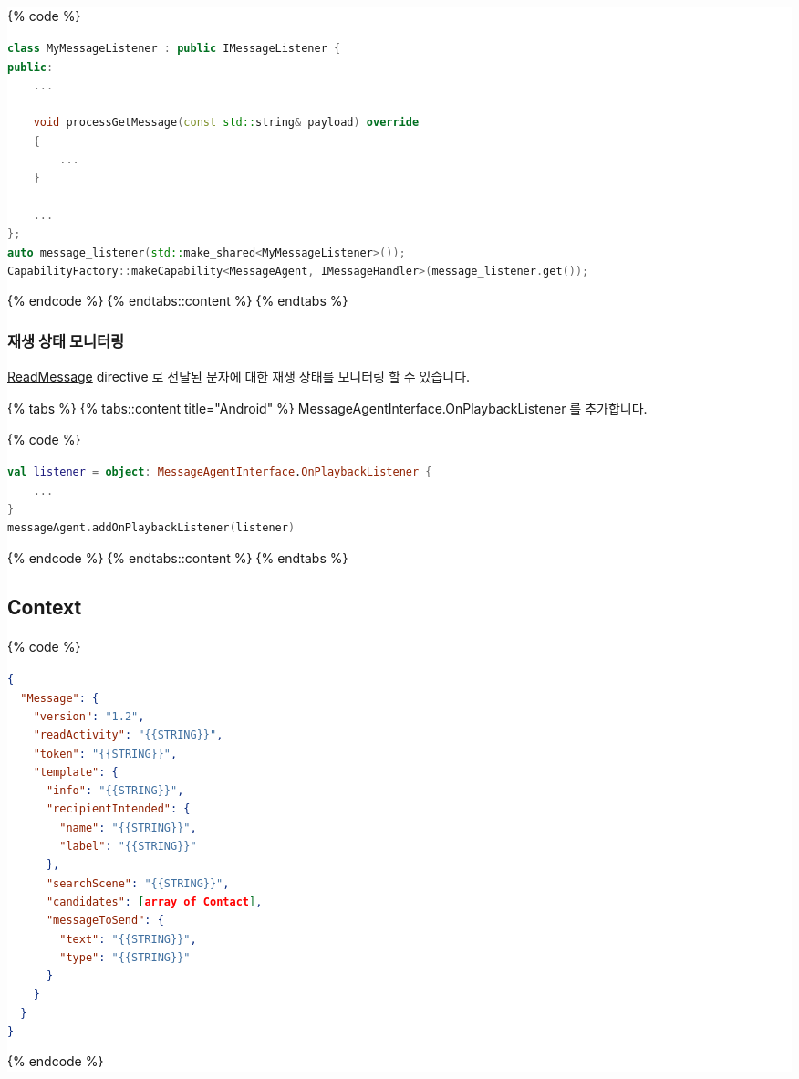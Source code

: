 {% code %}
```cpp
class MyMessageListener : public IMessageListener {
public:
    ...

    void processGetMessage(const std::string& payload) override
    {
        ...
    }

    ...
};
auto message_listener(std::make_shared<MyMessageListener>());
CapabilityFactory::makeCapability<MessageAgent, IMessageHandler>(message_listener.get());
```
{% endcode %}
{% endtabs::content %}
{% endtabs %}

### 재생 상태 모니터링

[ReadMessage](#readmessage) directive 로 전달된 문자에 대한 재생 상태를 모니터링 할 수 있습니다.

{% tabs %}
{% tabs::content title="Android" %}
MessageAgentInterface.OnPlaybackListener 를 추가합니다.

{% code %}
```kotlin
val listener = object: MessageAgentInterface.OnPlaybackListener {
    ...
}
messageAgent.addOnPlaybackListener(listener)
```
{% endcode %}
{% endtabs::content %}
{% endtabs %}

## Context

{% code %}
```json
{
  "Message": {
    "version": "1.2",
    "readActivity": "{{STRING}}",
    "token": "{{STRING}}",
    "template": {
      "info": "{{STRING}}",
      "recipientIntended": {
        "name": "{{STRING}}",
        "label": "{{STRING}}"
      },
      "searchScene": "{{STRING}}",
      "candidates": [array of Contact],
      "messageToSend": {
        "text": "{{STRING}}",
        "type": "{{STRING}}"
      }
    }
  }
}
```
{% endcode %}
